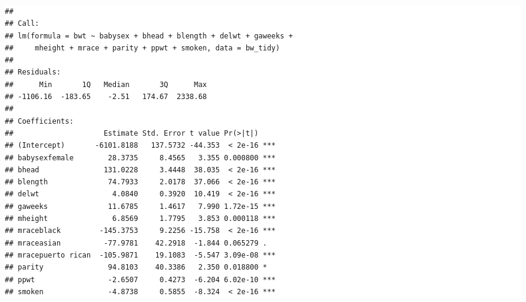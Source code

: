     ## 
    ## Call:
    ## lm(formula = bwt ~ babysex + bhead + blength + delwt + gaweeks + 
    ##     mheight + mrace + parity + ppwt + smoken, data = bw_tidy)
    ## 
    ## Residuals:
    ##      Min       1Q   Median       3Q      Max 
    ## -1106.16  -183.65    -2.51   174.67  2338.68 
    ## 
    ## Coefficients:
    ##                     Estimate Std. Error t value Pr(>|t|)    
    ## (Intercept)       -6101.8188   137.5732 -44.353  < 2e-16 ***
    ## babysexfemale        28.3735     8.4565   3.355 0.000800 ***
    ## bhead               131.0228     3.4448  38.035  < 2e-16 ***
    ## blength              74.7933     2.0178  37.066  < 2e-16 ***
    ## delwt                 4.0840     0.3920  10.419  < 2e-16 ***
    ## gaweeks              11.6785     1.4617   7.990 1.72e-15 ***
    ## mheight               6.8569     1.7795   3.853 0.000118 ***
    ## mraceblack         -145.3753     9.2256 -15.758  < 2e-16 ***
    ## mraceasian          -77.9781    42.2918  -1.844 0.065279 .  
    ## mracepuerto rican  -105.9871    19.1083  -5.547 3.09e-08 ***
    ## parity               94.8103    40.3386   2.350 0.018800 *  
    ## ppwt                 -2.6507     0.4273  -6.204 6.02e-10 ***
    ## smoken               -4.8738     0.5855  -8.324  < 2e-16 ***